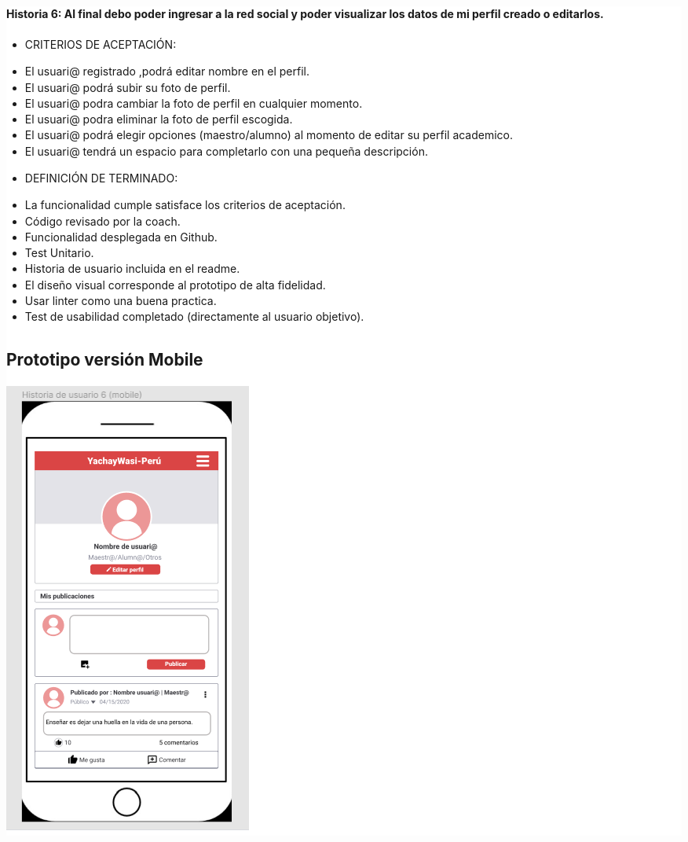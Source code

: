 #### Historia 6: Al final debo poder ingresar a la red social y poder visualizar los datos de mi perfil creado o editarlos.

* CRITERIOS DE ACEPTACIÓN:
- El usuari@ registrado ,podrá editar nombre en el perfil.
- El usuari@ podrá subir su foto de perfil.
- El usuari@ podra cambiar la foto de perfil en cualquier momento.
- El usuari@ podra eliminar la foto de perfil escogida.
- El usuari@ podrá elegir opciones (maestro/alumno) al momento de editar su perfil academico.
- El usuari@ tendrá un espacio para completarlo con una pequeña descripción.

* DEFINICIÓN DE TERMINADO:
- La funcionalidad cumple satisface los criterios de aceptación.
- Código revisado por la coach.
- Funcionalidad desplegada en Github.
- Test Unitario.
- Historia de usuario incluida en el readme.
- El diseño visual corresponde al prototipo de alta fidelidad.
- Usar linter como una buena practica.
- Test de usabilidad completado (directamente al usuario objetivo).

## Prototipo versión Mobile
![](https://github.com/Lourdes0896/LIM012-fe-social-network/blob/ludevelop/src/assets/prototipo%20H6-MOBILE.png)
